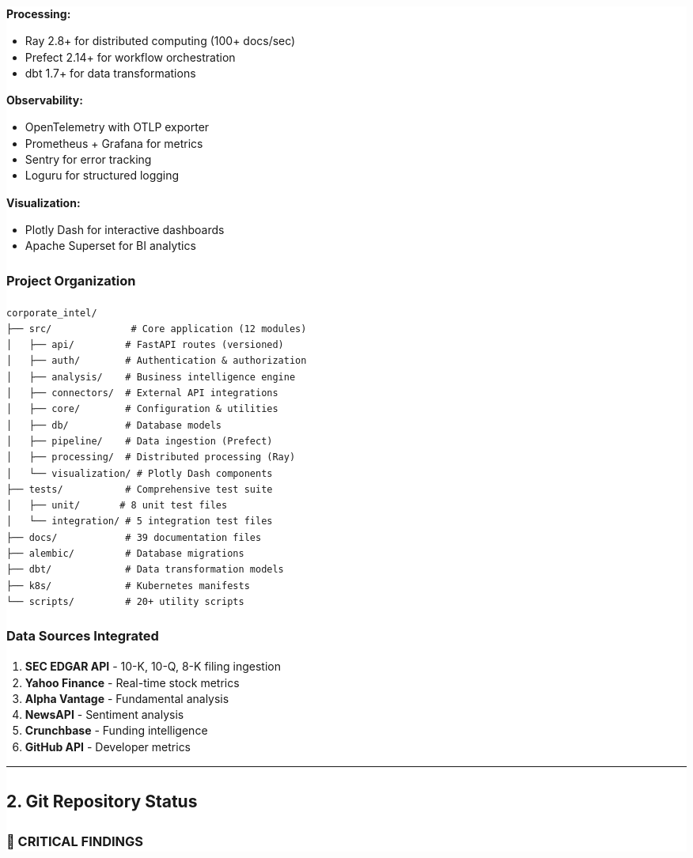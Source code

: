 **Processing:**
- Ray 2.8+ for distributed computing (100+ docs/sec)
- Prefect 2.14+ for workflow orchestration
- dbt 1.7+ for data transformations

**Observability:**
- OpenTelemetry with OTLP exporter
- Prometheus + Grafana for metrics
- Sentry for error tracking
- Loguru for structured logging

**Visualization:**
- Plotly Dash for interactive dashboards
- Apache Superset for BI analytics

### Project Organization

```
corporate_intel/
├── src/              # Core application (12 modules)
│   ├── api/         # FastAPI routes (versioned)
│   ├── auth/        # Authentication & authorization
│   ├── analysis/    # Business intelligence engine
│   ├── connectors/  # External API integrations
│   ├── core/        # Configuration & utilities
│   ├── db/          # Database models
│   ├── pipeline/    # Data ingestion (Prefect)
│   ├── processing/  # Distributed processing (Ray)
│   └── visualization/ # Plotly Dash components
├── tests/           # Comprehensive test suite
│   ├── unit/       # 8 unit test files
│   └── integration/ # 5 integration test files
├── docs/            # 39 documentation files
├── alembic/         # Database migrations
├── dbt/             # Data transformation models
├── k8s/             # Kubernetes manifests
└── scripts/         # 20+ utility scripts
```

### Data Sources Integrated

1. **SEC EDGAR API** - 10-K, 10-Q, 8-K filing ingestion
2. **Yahoo Finance** - Real-time stock metrics
3. **Alpha Vantage** - Fundamental analysis
4. **NewsAPI** - Sentiment analysis
5. **Crunchbase** - Funding intelligence
6. **GitHub API** - Developer metrics

---

## 2. Git Repository Status

### 🚨 CRITICAL FINDINGS
